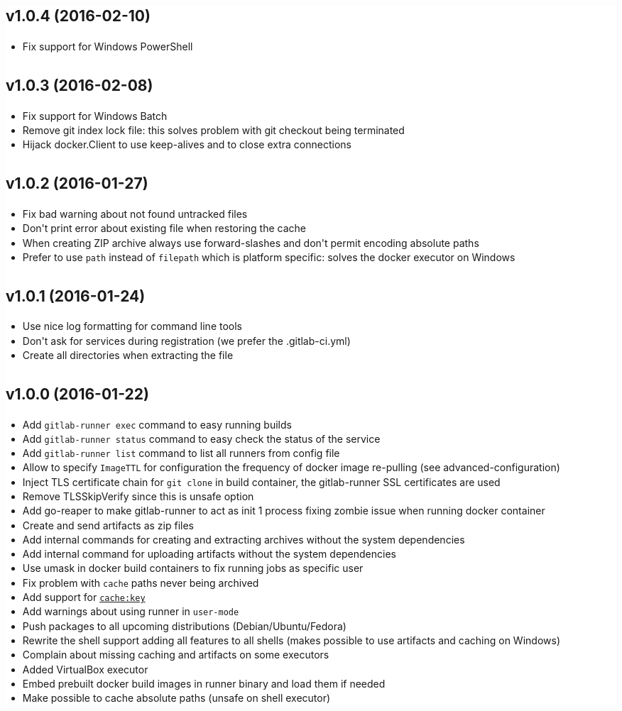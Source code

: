 ## v1.0.4 (2016-02-10)

- Fix support for Windows PowerShell

## v1.0.3 (2016-02-08)

- Fix support for Windows Batch
- Remove git index lock file: this solves problem with git checkout being terminated
- Hijack docker.Client to use keep-alives and to close extra connections

## v1.0.2 (2016-01-27)

- Fix bad warning about not found untracked files
- Don't print error about existing file when restoring the cache
- When creating ZIP archive always use forward-slashes and don't permit encoding absolute paths
- Prefer to use `path` instead of `filepath` which is platform specific: solves the docker executor on Windows

## v1.0.1 (2016-01-24)

- Use nice log formatting for command line tools
- Don't ask for services during registration (we prefer the .gitlab-ci.yml)
- Create all directories when extracting the file

## v1.0.0 (2016-01-22)

- Add `gitlab-runner exec` command to easy running builds
- Add `gitlab-runner status` command to easy check the status of the service
- Add `gitlab-runner list` command to list all runners from config file
- Allow to specify `ImageTTL` for configuration the frequency of docker image re-pulling (see advanced-configuration)
- Inject TLS certificate chain for `git clone` in build container, the gitlab-runner SSL certificates are used
- Remove TLSSkipVerify since this is unsafe option
- Add go-reaper to make gitlab-runner to act as init 1 process fixing zombie issue when running docker container
- Create and send artifacts as zip files
- Add internal commands for creating and extracting archives without the system dependencies
- Add internal command for uploading artifacts without the system dependencies
- Use umask in docker build containers to fix running jobs as specific user
- Fix problem with `cache` paths never being archived
- Add support for [`cache:key`](http://doc.gitlab.com/ce/ci/yaml/README.html#cachekey)
- Add warnings about using runner in `user-mode`
- Push packages to all upcoming distributions (Debian/Ubuntu/Fedora)
- Rewrite the shell support adding all features to all shells (makes possible to use artifacts and caching on Windows)
- Complain about missing caching and artifacts on some executors
- Added VirtualBox executor
- Embed prebuilt docker build images in runner binary and load them if needed
- Make possible to cache absolute paths (unsafe on shell executor)

